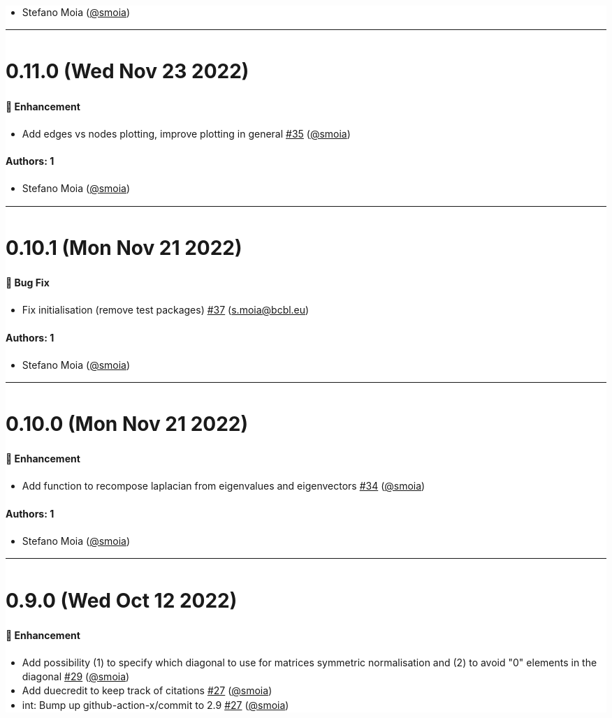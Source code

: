 - Stefano Moia ([@smoia](https://github.com/smoia))

---

# 0.11.0 (Wed Nov 23 2022)

#### 🚀 Enhancement

- Add edges vs nodes plotting, improve plotting in general [#35](https://github.com/MIPLabCH/nigsp/pull/35) ([@smoia](https://github.com/smoia))

#### Authors: 1

- Stefano Moia ([@smoia](https://github.com/smoia))

---

# 0.10.1 (Mon Nov 21 2022)

#### 🐛 Bug Fix

- Fix initialisation (remove test packages) [#37](https://github.com/MIPLabCH/nigsp/pull/37) (s.moia@bcbl.eu)

#### Authors: 1

- Stefano Moia ([@smoia](https://github.com/smoia))

---

# 0.10.0 (Mon Nov 21 2022)

#### 🚀 Enhancement

- Add function to recompose laplacian from eigenvalues and eigenvectors [#34](https://github.com/MIPLabCH/nigsp/pull/34) ([@smoia](https://github.com/smoia))

#### Authors: 1

- Stefano Moia ([@smoia](https://github.com/smoia))

---

# 0.9.0 (Wed Oct 12 2022)

#### 🚀 Enhancement

- Add possibility (1) to specify which diagonal to use for matrices symmetric normalisation and (2) to avoid "0" elements in the diagonal [#29](https://github.com/MIPLabCH/nigsp/pull/29) ([@smoia](https://github.com/smoia))
- Add duecredit to keep track of citations [#27](https://github.com/MIPLabCH/nigsp/pull/27) ([@smoia](https://github.com/smoia))
- int: Bump up github-action-x/commit to 2.9 [#27](https://github.com/MIPLabCH/nigsp/pull/27) ([@smoia](https://github.com/smoia))
